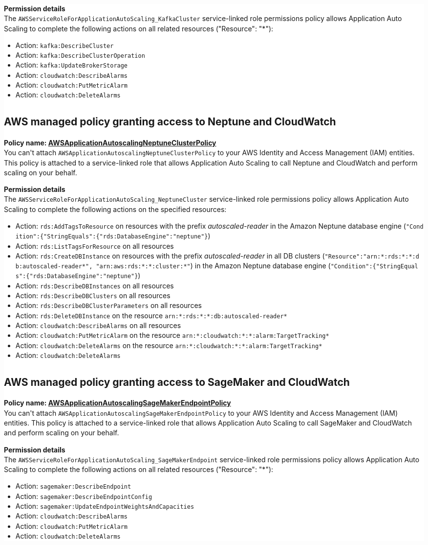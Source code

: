 **Permission details**  
The `AWSServiceRoleForApplicationAutoScaling_KafkaCluster` service\-linked role permissions policy allows Application Auto Scaling to complete the following actions on all related resources \("Resource": "\*"\):
+ Action: `kafka:DescribeCluster`
+ Action: `kafka:DescribeClusterOperation`
+ Action: `kafka:UpdateBrokerStorage`
+ Action: `cloudwatch:DescribeAlarms`
+ Action: `cloudwatch:PutMetricAlarm`
+ Action: `cloudwatch:DeleteAlarms`

## AWS managed policy granting access to Neptune and CloudWatch<a name="neptune-policy"></a>

**Policy name: [AWSApplicationAutoscalingNeptuneClusterPolicy](https://console.aws.amazon.com/iam/home#policies/arn:aws:iam::aws:policy/aws-service-role/AWSApplicationAutoscalingNeptuneClusterPolicy)**  
You can't attach `AWSApplicationAutoscalingNeptuneClusterPolicy` to your AWS Identity and Access Management \(IAM\) entities\. This policy is attached to a service\-linked role that allows Application Auto Scaling to call Neptune and CloudWatch and perform scaling on your behalf\.

**Permission details**  
The `AWSServiceRoleForApplicationAutoScaling_NeptuneCluster` service\-linked role permissions policy allows Application Auto Scaling to complete the following actions on the specified resources:
+ Action: `rds:AddTagsToResource` on resources with the prefix *autoscaled\-reader* in the Amazon Neptune database engine \(`"Condition":{"StringEquals":{"rds:DatabaseEngine":"neptune"}`\)
+ Action: `rds:ListTagsForResource` on all resources
+ Action: `rds:CreateDBInstance` on resources with the prefix *autoscaled\-reader* in all DB clusters \(`"Resource":"arn:*:rds:*:*:db:autoscaled-reader*", "arn:aws:rds:*:*:cluster:*"`\) in the Amazon Neptune database engine \(`"Condition":{"StringEquals":{"rds:DatabaseEngine":"neptune"}`\)
+ Action: `rds:DescribeDBInstances` on all resources
+ Action: `rds:DescribeDBClusters` on all resources
+ Action: `rds:DescribeDBClusterParameters` on all resources
+ Action: `rds:DeleteDBInstance` on the resource `arn:*:rds:*:*:db:autoscaled-reader*`
+ Action: `cloudwatch:DescribeAlarms` on all resources
+ Action: `cloudwatch:PutMetricAlarm` on the resource `arn:*:cloudwatch:*:*:alarm:TargetTracking*`
+ Action: `cloudwatch:DeleteAlarms` on the resource `arn:*:cloudwatch:*:*:alarm:TargetTracking*`
+ Action: `cloudwatch:DeleteAlarms`

## AWS managed policy granting access to SageMaker and CloudWatch<a name="sagemaker-policy"></a>

**Policy name: [AWSApplicationAutoscalingSageMakerEndpointPolicy](https://console.aws.amazon.com/iam/home#policies/arn:aws:iam::aws:policy/aws-service-role/AWSApplicationAutoscalingSageMakerEndpointPolicy)**  
You can't attach `AWSApplicationAutoscalingSageMakerEndpointPolicy` to your AWS Identity and Access Management \(IAM\) entities\. This policy is attached to a service\-linked role that allows Application Auto Scaling to call SageMaker and CloudWatch and perform scaling on your behalf\.

**Permission details**  
The `AWSServiceRoleForApplicationAutoScaling_SageMakerEndpoint` service\-linked role permissions policy allows Application Auto Scaling to complete the following actions on all related resources \("Resource": "\*"\):
+ Action: `sagemaker:DescribeEndpoint`
+ Action: `sagemaker:DescribeEndpointConfig`
+ Action: `sagemaker:UpdateEndpointWeightsAndCapacities`
+ Action: `cloudwatch:DescribeAlarms`
+ Action: `cloudwatch:PutMetricAlarm`
+ Action: `cloudwatch:DeleteAlarms`

